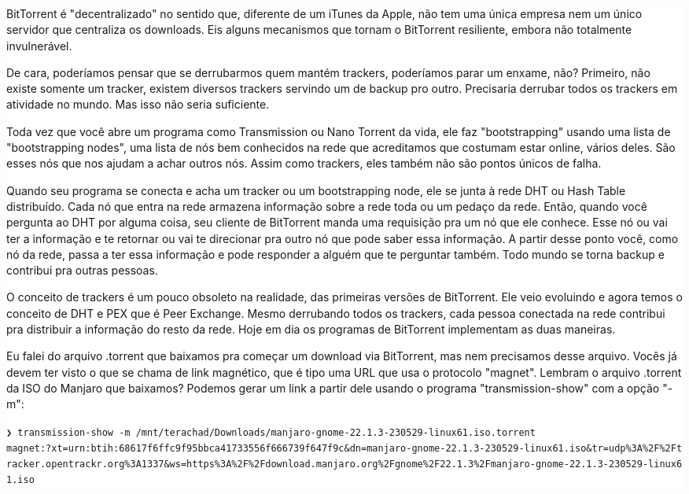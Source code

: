 





BitTorrent é "decentralizado" no sentido que, diferente de um iTunes da Apple, não tem uma única empresa nem um único servidor que centraliza os downloads. Eis alguns mecanismos que tornam o BitTorrent resiliente, embora não totalmente invulnerável.






De cara, poderíamos pensar que se derrubarmos quem mantém trackers, poderíamos parar um enxame, não? Primeiro, não existe somente um tracker, existem diversos trackers servindo um de backup pro outro. Precisaria derrubar todos os trackers em atividade no mundo. Mas isso não seria suficiente.






Toda vez que você abre um programa como Transmission ou Nano Torrent da vida, ele faz "bootstrapping" usando uma lista de "bootstrapping nodes", uma lista de nós bem conhecidos na rede que acreditamos que costumam estar online, vários deles. São esses nós que nos ajudam a achar outros nós. Assim como trackers, eles também não são pontos únicos de falha. 







Quando seu programa se conecta e acha um tracker ou um bootstrapping node, ele se junta à rede DHT ou Hash Table distribuído. Cada nó que entra na rede armazena informação sobre a rede toda ou um pedaço da rede. Então, quando você pergunta ao DHT por alguma coisa, seu cliente de BitTorrent manda uma requisição pra um nó que ele conhece. Esse nó ou vai ter a informação e te retornar ou vai te direcionar pra outro nó que pode saber essa informação. A partir desse ponto você, como nó da rede, passa a ter essa informação e pode responder a alguém que te perguntar também. Todo mundo se torna backup e contribui pra outras pessoas.







O conceito de trackers é um pouco obsoleto na realidade, das primeiras versões de BitTorrent. Ele veio evoluindo e agora temos o conceito de DHT e PEX que é Peer Exchange. Mesmo derrubando todos os trackers, cada pessoa conectada na rede contribui pra distribuir a informação do resto da rede. Hoje em dia os programas de BitTorrent implementam as duas maneiras.







Eu falei do arquivo .torrent que baixamos pra começar um download via BitTorrent, mas nem precisamos desse arquivo. Vocês já devem ter visto o que se chama de link magnético, que é tipo uma URL que usa o protocolo "magnet". Lembram o arquivo .torrent da ISO do Manjaro que baixamos? Podemos gerar um link a partir dele usando o programa "transmission-show" com a opção "-m":


```
❯ transmission-show -m /mnt/terachad/Downloads/manjaro-gnome-22.1.3-230529-linux61.iso.torrent
magnet:?xt=urn:btih:68617f6ffc9f95bbca41733556f666739f647f9c&dn=manjaro-gnome-22.1.3-230529-linux61.iso&tr=udp%3A%2F%2Ftracker.opentrackr.org%3A1337&ws=https%3A%2F%2Fdownload.manjaro.org%2Fgnome%2F22.1.3%2Fmanjaro-gnome-22.1.3-230529-linux61.iso
```

